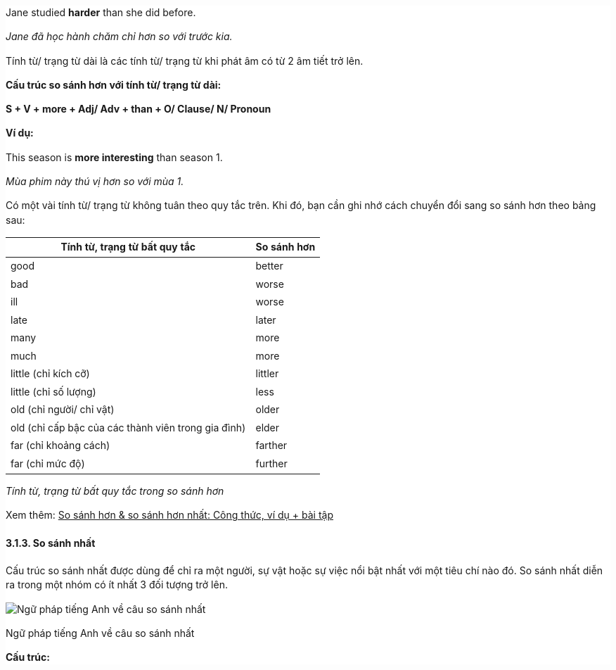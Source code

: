 Jane studied **harder** than she did before. 

_Jane đã học hành chăm chỉ hơn so với trước kia._

Tính từ/ trạng từ dài là các tính từ/ trạng từ khi phát âm có từ 2 âm tiết trở lên. 

**Cấu trúc so sánh hơn với tính từ/ trạng từ dài:** 

**S + V + more + Adj/ Adv + than + O/ Clause/ N/ Pronoun**

**Ví dụ:**

This season is **more interesting** than season 1. 

_Mùa phim này thú vị hơn so với mùa 1._

Có một vài tính từ/ trạng từ không tuân theo quy tắc trên. Khi đó, bạn cần ghi nhớ cách chuyển đổi sang so sánh hơn theo bảng sau: 

|**Tính từ, trạng từ bất quy tắc**|**So sánh hơn**|
|---|---|
|good|better|
|bad|worse|
|ill|worse|
|late|later|
|many|more|
|much|more|
|little (chỉ kích cỡ)|littler|
|little (chỉ số lượng)|less|
|old (chỉ người/ chỉ vật)|older|
|old (chỉ cấp bậc của các thành viên trong gia đình)|elder|
|far (chỉ khoảng cách)|farther|
|far (chỉ mức độ)|further|

_Tính từ, trạng từ bất quy tắc trong so sánh hơn_

Xem thêm: [So sánh hơn & so sánh hơn nhất: Công thức, ví dụ + bài tập](https://flyer.vn/so-sanh-hon-trong-tieng-anh/)

#### 3.1.3. So sánh nhất

Cấu trúc so sánh nhất được dùng để chỉ ra một người, sự vật hoặc sự việc nổi bật nhất với một tiêu chí nào đó. So sánh nhất diễn ra trong một nhóm có ít nhất 3 đối tượng trở lên. 

![Ngữ pháp tiếng Anh về câu so sánh nhất](https://flyer.vn/wp-content/uploads/2023/02/ngu-phap-tieng-anh-cau-so-sanh-2.jpg)

Ngữ pháp tiếng Anh về câu so sánh nhất

**Cấu trúc:**
